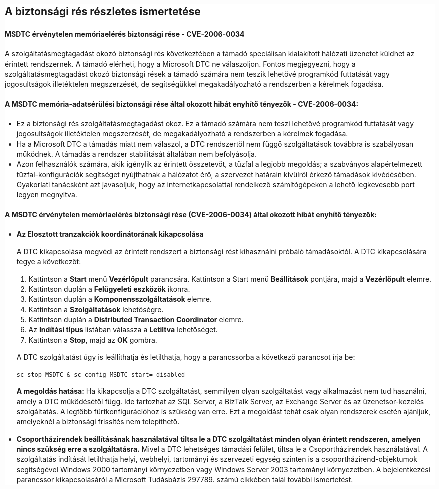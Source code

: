 A biztonsági rés részletes ismertetése
--------------------------------------

<span></span>
#### MSDTC érvénytelen memóriaelérés biztonsági rése - CVE-2006-0034

A [szolgáltatásmegtagadást](http://go.microsoft.com/fwlink/?linkid=21142) okozó biztonsági rés következtében a támadó speciálisan kialakított hálózati üzenetet küldhet az érintett rendszernek. A támadó elérheti, hogy a Microsoft DTC ne válaszoljon. Fontos megjegyezni, hogy a szolgáltatásmegtagadást okozó biztonsági rések a támadó számára nem teszik lehetővé programkód futtatását vagy jogosultságok illetéktelen megszerzését, de segítségükkel megakadályozható a rendszerben a kérelmek fogadása.

#### A MSDTC memória-adatsérülési biztonsági rése által okozott hibát enyhítő tényezők - CVE-2006-0034:

-   Ez a biztonsági rés szolgáltatásmegtagadást okoz. Ez a támadó számára nem teszi lehetővé programkód futtatását vagy jogosultságok illetéktelen megszerzését, de megakadályozható a rendszerben a kérelmek fogadása.
-   Ha a Microsoft DTC a támadás miatt nem válaszol, a DTC rendszertől nem függő szolgáltatások továbbra is szabályosan működnek. A támadás a rendszer stabilitását általában nem befolyásolja.
-   Azon felhasználók számára, akik igénylik az érintett összetevőt, a tűzfal a legjobb megoldás; a szabványos alapértelmezett tűzfal-konfigurációk segítséget nyújthatnak a hálózatot érő, a szervezet határain kívülről érkező támadások kivédésében. Gyakorlati tanácsként azt javasoljuk, hogy az internetkapcsolattal rendelkező számítógépeken a lehető legkevesebb port legyen megnyitva.

#### A MSDTC érvénytelen memóriaelérés biztonsági rése (CVE-2006-0034) által okozott hibát enyhítő tényezők:

-   **Az Elosztott tranzakciók koordinátorának kikapcsolása**

    A DTC kikapcsolása megvédi az érintett rendszert a biztonsági rést kihasználni próbáló támadásoktól. A DTC kikapcsolására tegye a következőt:

    1.  Kattintson a **Start** menü **Vezérlőpult** parancsára. Kattintson a Start menü **Beállítások** pontjára, majd a **Vezérlőpult** elemre.
    2.  Kattintson duplán a **Felügyeleti eszközök** ikonra.
    3.  Kattintson duplán a **Komponensszolgáltatások** elemre.
    4.  Kattintson a **Szolgáltatások** lehetőségre.
    5.  Kattintson duplán a **Distributed Transaction Coordinator** elemre.
    6.  Az **Indítási típus** listában válassza a **Letiltva** lehetőséget.
    7.  Kattintson a **Stop**, majd az **OK** gombra.

    A DTC szolgáltatást úgy is leállíthatja és letilthatja, hogy a parancssorba a következő parancsot írja be:

    `sc stop MSDTC & sc config MSDTC start= disabled`

    **A megoldás hatása:** Ha kikapcsolja a DTC szolgáltatást, semmilyen olyan szolgáltatást vagy alkalmazást nem tud használni, amely a DTC működésétől függ. Ide tartozhat az SQL Server, a BizTalk Server, az Exchange Server és az üzenetsor-kezelés szolgáltatás. A legtöbb fürtkonfigurációhoz is szükség van erre. Ezt a megoldást tehát csak olyan rendszerek esetén ajánljuk, amelyeknél a biztonsági frissítés nem telepíthető.

-   **Csoportházirendek beállításának használatával tiltsa le a DTC szolgáltatást minden olyan érintett rendszeren, amelyen nincs szükség erre a szolgáltatásra.**
    Mivel a DTC lehetséges támadási felület, tiltsa le a Csoportházirendek használatával. A szolgáltatás indítását letilthatja helyi, webhelyi, tartományi és szervezeti egység szinten is a csoportházirend-objektumok segítségével Windows 2000 tartományi környezetben vagy Windows Server 2003 tartományi környezetben. A bejelentkezési parancssor kikapcsolásáról a [Microsoft Tudásbázis 297789. számú cikkében](http://support.microsoft.com/kb/297789) talál további ismertetést.
